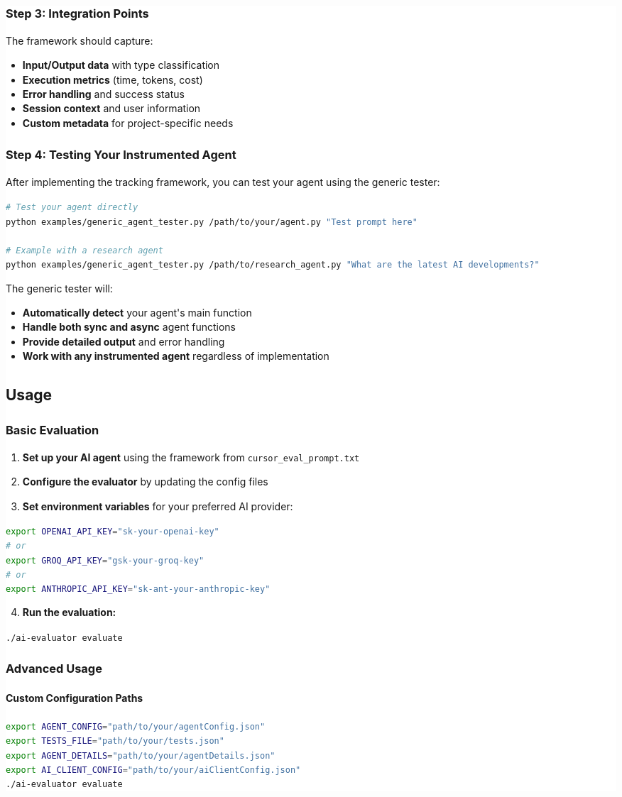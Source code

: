 
### Step 3: Integration Points

The framework should capture:
- **Input/Output data** with type classification
- **Execution metrics** (time, tokens, cost)
- **Error handling** and success status
- **Session context** and user information
- **Custom metadata** for project-specific needs

### Step 4: Testing Your Instrumented Agent

After implementing the tracking framework, you can test your agent using the generic tester:

```bash
# Test your agent directly
python examples/generic_agent_tester.py /path/to/your/agent.py "Test prompt here"

# Example with a research agent
python examples/generic_agent_tester.py /path/to/research_agent.py "What are the latest AI developments?"
```

The generic tester will:
- **Automatically detect** your agent's main function
- **Handle both sync and async** agent functions
- **Provide detailed output** and error handling
- **Work with any instrumented agent** regardless of implementation

## Usage

### Basic Evaluation

1. **Set up your AI agent** using the framework from `cursor_eval_prompt.txt`

2. **Configure the evaluator** by updating the config files

3. **Set environment variables** for your preferred AI provider:
```bash
export OPENAI_API_KEY="sk-your-openai-key"
# or
export GROQ_API_KEY="gsk-your-groq-key"
# or
export ANTHROPIC_API_KEY="sk-ant-your-anthropic-key"
```

4. **Run the evaluation:**
```bash
./ai-evaluator evaluate
```

### Advanced Usage

#### Custom Configuration Paths
```bash
export AGENT_CONFIG="path/to/your/agentConfig.json"
export TESTS_FILE="path/to/your/tests.json"
export AGENT_DETAILS="path/to/your/agentDetails.json"
export AI_CLIENT_CONFIG="path/to/your/aiClientConfig.json"
./ai-evaluator evaluate
```
